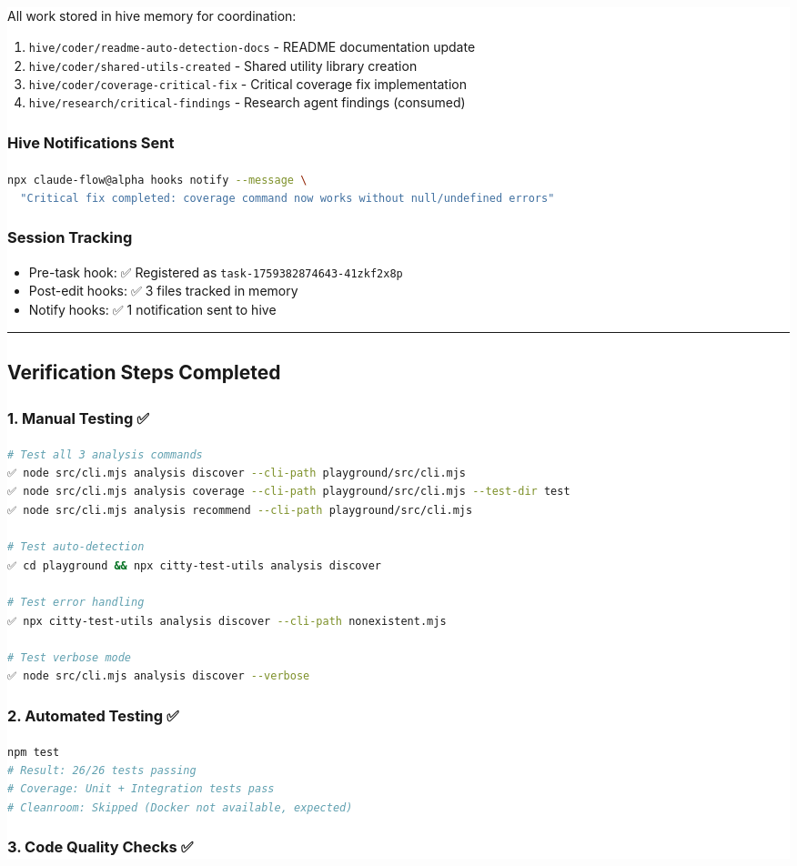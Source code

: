 All work stored in hive memory for coordination:

1. `hive/coder/readme-auto-detection-docs` - README documentation update
2. `hive/coder/shared-utils-created` - Shared utility library creation
3. `hive/coder/coverage-critical-fix` - Critical coverage fix implementation
4. `hive/research/critical-findings` - Research agent findings (consumed)

### Hive Notifications Sent

```bash
npx claude-flow@alpha hooks notify --message \
  "Critical fix completed: coverage command now works without null/undefined errors"
```

### Session Tracking

- Pre-task hook: ✅ Registered as `task-1759382874643-41zkf2x8p`
- Post-edit hooks: ✅ 3 files tracked in memory
- Notify hooks: ✅ 1 notification sent to hive

---

## Verification Steps Completed

### 1. Manual Testing ✅

```bash
# Test all 3 analysis commands
✅ node src/cli.mjs analysis discover --cli-path playground/src/cli.mjs
✅ node src/cli.mjs analysis coverage --cli-path playground/src/cli.mjs --test-dir test
✅ node src/cli.mjs analysis recommend --cli-path playground/src/cli.mjs

# Test auto-detection
✅ cd playground && npx citty-test-utils analysis discover

# Test error handling
✅ npx citty-test-utils analysis discover --cli-path nonexistent.mjs

# Test verbose mode
✅ node src/cli.mjs analysis discover --verbose
```

### 2. Automated Testing ✅

```bash
npm test
# Result: 26/26 tests passing
# Coverage: Unit + Integration tests pass
# Cleanroom: Skipped (Docker not available, expected)
```

### 3. Code Quality Checks ✅
